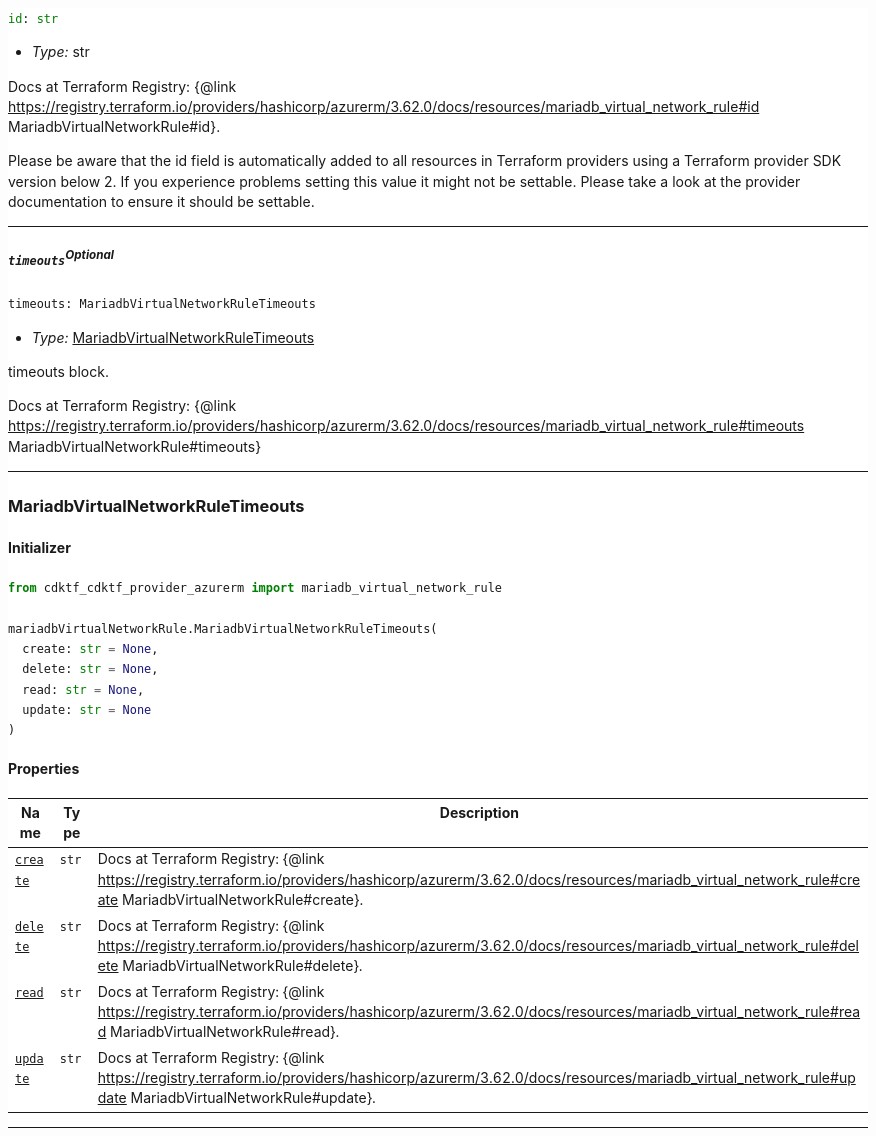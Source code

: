 ```python
id: str
```

- *Type:* str

Docs at Terraform Registry: {@link https://registry.terraform.io/providers/hashicorp/azurerm/3.62.0/docs/resources/mariadb_virtual_network_rule#id MariadbVirtualNetworkRule#id}.

Please be aware that the id field is automatically added to all resources in Terraform providers using a Terraform provider SDK version below 2.
If you experience problems setting this value it might not be settable. Please take a look at the provider documentation to ensure it should be settable.

---

##### `timeouts`<sup>Optional</sup> <a name="timeouts" id="@cdktf/provider-azurerm.mariadbVirtualNetworkRule.MariadbVirtualNetworkRuleConfig.property.timeouts"></a>

```python
timeouts: MariadbVirtualNetworkRuleTimeouts
```

- *Type:* <a href="#@cdktf/provider-azurerm.mariadbVirtualNetworkRule.MariadbVirtualNetworkRuleTimeouts">MariadbVirtualNetworkRuleTimeouts</a>

timeouts block.

Docs at Terraform Registry: {@link https://registry.terraform.io/providers/hashicorp/azurerm/3.62.0/docs/resources/mariadb_virtual_network_rule#timeouts MariadbVirtualNetworkRule#timeouts}

---

### MariadbVirtualNetworkRuleTimeouts <a name="MariadbVirtualNetworkRuleTimeouts" id="@cdktf/provider-azurerm.mariadbVirtualNetworkRule.MariadbVirtualNetworkRuleTimeouts"></a>

#### Initializer <a name="Initializer" id="@cdktf/provider-azurerm.mariadbVirtualNetworkRule.MariadbVirtualNetworkRuleTimeouts.Initializer"></a>

```python
from cdktf_cdktf_provider_azurerm import mariadb_virtual_network_rule

mariadbVirtualNetworkRule.MariadbVirtualNetworkRuleTimeouts(
  create: str = None,
  delete: str = None,
  read: str = None,
  update: str = None
)
```

#### Properties <a name="Properties" id="Properties"></a>

| **Name** | **Type** | **Description** |
| --- | --- | --- |
| <code><a href="#@cdktf/provider-azurerm.mariadbVirtualNetworkRule.MariadbVirtualNetworkRuleTimeouts.property.create">create</a></code> | <code>str</code> | Docs at Terraform Registry: {@link https://registry.terraform.io/providers/hashicorp/azurerm/3.62.0/docs/resources/mariadb_virtual_network_rule#create MariadbVirtualNetworkRule#create}. |
| <code><a href="#@cdktf/provider-azurerm.mariadbVirtualNetworkRule.MariadbVirtualNetworkRuleTimeouts.property.delete">delete</a></code> | <code>str</code> | Docs at Terraform Registry: {@link https://registry.terraform.io/providers/hashicorp/azurerm/3.62.0/docs/resources/mariadb_virtual_network_rule#delete MariadbVirtualNetworkRule#delete}. |
| <code><a href="#@cdktf/provider-azurerm.mariadbVirtualNetworkRule.MariadbVirtualNetworkRuleTimeouts.property.read">read</a></code> | <code>str</code> | Docs at Terraform Registry: {@link https://registry.terraform.io/providers/hashicorp/azurerm/3.62.0/docs/resources/mariadb_virtual_network_rule#read MariadbVirtualNetworkRule#read}. |
| <code><a href="#@cdktf/provider-azurerm.mariadbVirtualNetworkRule.MariadbVirtualNetworkRuleTimeouts.property.update">update</a></code> | <code>str</code> | Docs at Terraform Registry: {@link https://registry.terraform.io/providers/hashicorp/azurerm/3.62.0/docs/resources/mariadb_virtual_network_rule#update MariadbVirtualNetworkRule#update}. |

---